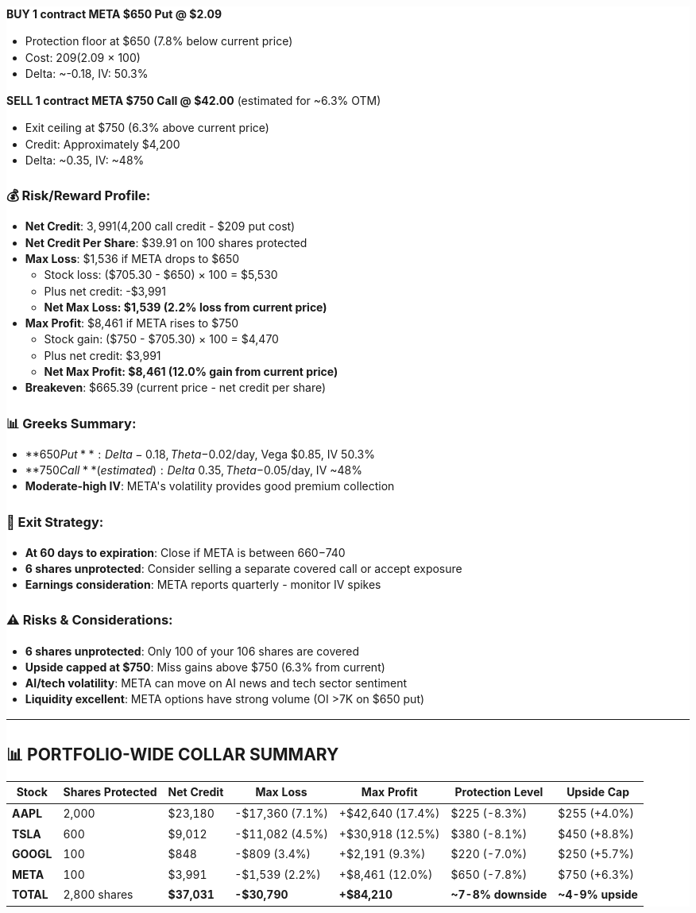 **BUY 1 contract META $650 Put @ $2.09**
- Protection floor at $650 (7.8% below current price)
- Cost: $209 ($2.09 × 100)
- Delta: ~-0.18, IV: 50.3%

**SELL 1 contract META $750 Call @ $42.00** (estimated for ~6.3% OTM)
- Exit ceiling at $750 (6.3% above current price)
- Credit: Approximately $4,200
- Delta: ~0.35, IV: ~48%

### 💰 Risk/Reward Profile:
- **Net Credit**: $3,991 ($4,200 call credit - $209 put cost)
- **Net Credit Per Share**: $39.91 on 100 shares protected
- **Max Loss**: $1,536 if META drops to $650
  - Stock loss: ($705.30 - $650) × 100 = $5,530
  - Plus net credit: -$3,991
  - **Net Max Loss: $1,539 (2.2% loss from current price)**
- **Max Profit**: $8,461 if META rises to $750
  - Stock gain: ($750 - $705.30) × 100 = $4,470
  - Plus net credit: $3,991
  - **Net Max Profit: $8,461 (12.0% gain from current price)**
- **Breakeven**: $665.39 (current price - net credit per share)

### 📊 Greeks Summary:
- **$650 Put**: Delta -0.18, Theta -$0.02/day, Vega $0.85, IV 50.3%
- **$750 Call** (estimated): Delta ~0.35, Theta -$0.05/day, IV ~48%
- **Moderate-high IV**: META's volatility provides good premium collection

### 🎯 Exit Strategy:
- **At 60 days to expiration**: Close if META is between $660-$740
- **6 shares unprotected**: Consider selling a separate covered call or accept exposure
- **Earnings consideration**: META reports quarterly - monitor IV spikes

### ⚠️ Risks & Considerations:
- **6 shares unprotected**: Only 100 of your 106 shares are covered
- **Upside capped at $750**: Miss gains above $750 (6.3% from current)
- **AI/tech volatility**: META can move on AI news and tech sector sentiment
- **Liquidity excellent**: META options have strong volume (OI >7K on $650 put)

---

## 📊 PORTFOLIO-WIDE COLLAR SUMMARY

| Stock | Shares Protected | Net Credit | Max Loss | Max Profit | Protection Level | Upside Cap |
|-------|-----------------|------------|----------|------------|------------------|------------|
| **AAPL** | 2,000 | $23,180 | -$17,360 (7.1%) | +$42,640 (17.4%) | $225 (-8.3%) | $255 (+4.0%) |
| **TSLA** | 600 | $9,012 | -$11,082 (4.5%) | +$30,918 (12.5%) | $380 (-8.1%) | $450 (+8.8%) |
| **GOOGL** | 100 | $848 | -$809 (3.4%) | +$2,191 (9.3%) | $220 (-7.0%) | $250 (+5.7%) |
| **META** | 100 | $3,991 | -$1,539 (2.2%) | +$8,461 (12.0%) | $650 (-7.8%) | $750 (+6.3%) |
| **TOTAL** | 2,800 shares | **$37,031** | **-$30,790** | **+$84,210** | **~7-8% downside** | **~4-9% upside** |
